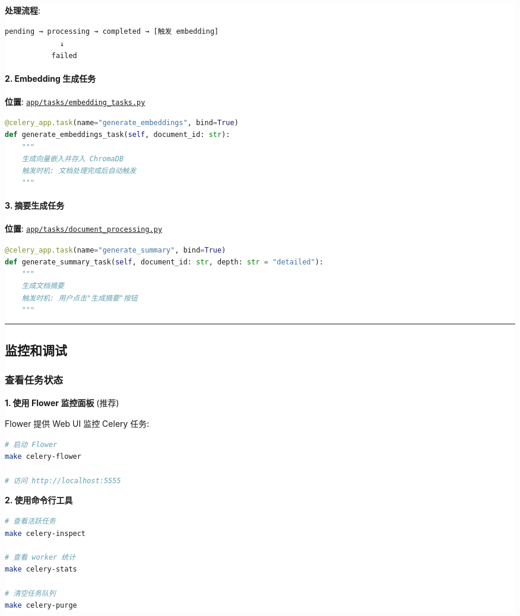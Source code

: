 **处理流程**:
```
pending → processing → completed → [触发 embedding]
             ↓
           failed
```

#### 2. Embedding 生成任务

**位置**: [`app/tasks/embedding_tasks.py`](app/tasks/embedding_tasks.py)

```python
@celery_app.task(name="generate_embeddings", bind=True)
def generate_embeddings_task(self, document_id: str):
    """
    生成向量嵌入并存入 ChromaDB
    触发时机: 文档处理完成后自动触发
    """
```

#### 3. 摘要生成任务

**位置**: [`app/tasks/document_processing.py`](app/tasks/document_processing.py)

```python
@celery_app.task(name="generate_summary", bind=True)
def generate_summary_task(self, document_id: str, depth: str = "detailed"):
    """
    生成文档摘要
    触发时机: 用户点击"生成摘要"按钮
    """
```

---

## 监控和调试

### 查看任务状态

**1. 使用 Flower 监控面板** (推荐)

Flower 提供 Web UI 监控 Celery 任务:

```bash
# 启动 Flower
make celery-flower

# 访问 http://localhost:5555
```

**2. 使用命令行工具**

```bash
# 查看活跃任务
make celery-inspect

# 查看 worker 统计
make celery-stats

# 清空任务队列
make celery-purge
```
